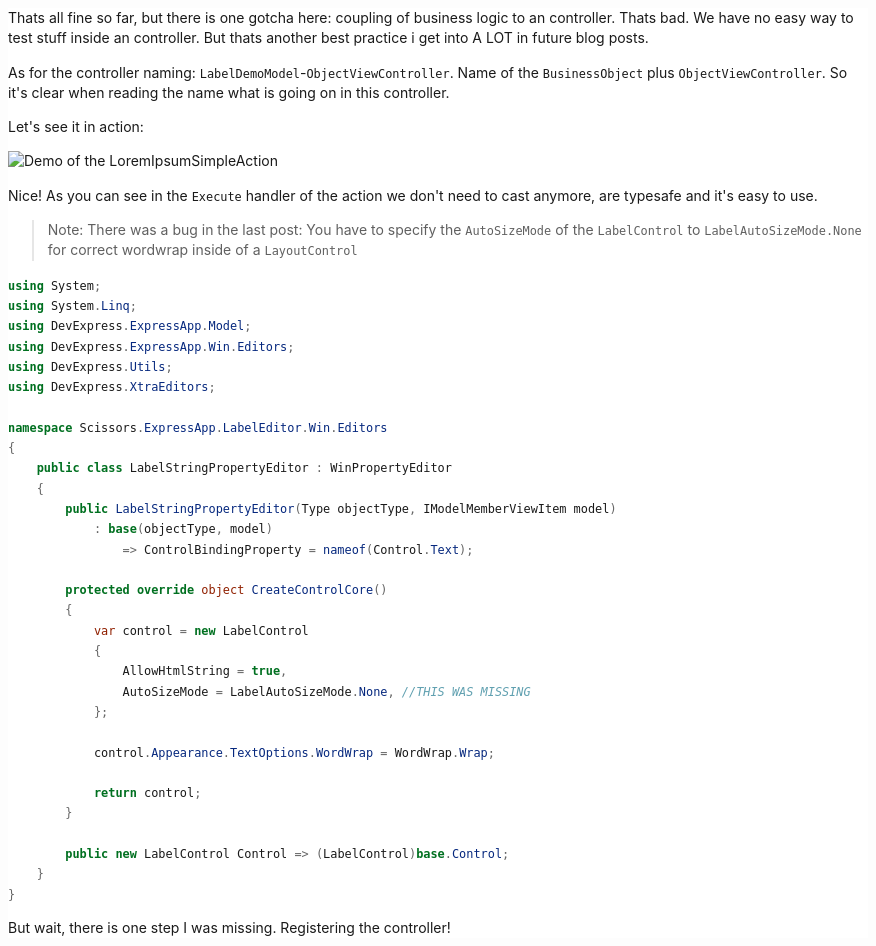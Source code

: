 Thats all fine so far, but there is one gotcha here: coupling of business logic to an controller. Thats bad. We have no easy way to test stuff inside an controller.
But thats another best practice i get into A LOT in future blog posts.

As for the controller naming: `LabelDemoModel`-`ObjectViewController`. Name of the `BusinessObject` plus `ObjectViewController`. So it's clear when reading the name what is going on in this controller.

Let's see it in action:

![Demo of the LoremIpsumSimpleAction](/img/posts/2018/2018-03-10_ActionDemo.png)

Nice!
As you can see in the `Execute` handler of the action we don't need to cast anymore, are typesafe and it's easy to use.

> Note: There was a bug in the last post: You have to specify the `AutoSizeMode` of the `LabelControl` to `LabelAutoSizeMode.None` for correct wordwrap inside of a `LayoutControl`

```cs
using System;
using System.Linq;
using DevExpress.ExpressApp.Model;
using DevExpress.ExpressApp.Win.Editors;
using DevExpress.Utils;
using DevExpress.XtraEditors;

namespace Scissors.ExpressApp.LabelEditor.Win.Editors
{
    public class LabelStringPropertyEditor : WinPropertyEditor
    {
        public LabelStringPropertyEditor(Type objectType, IModelMemberViewItem model)
            : base(objectType, model)
                => ControlBindingProperty = nameof(Control.Text);

        protected override object CreateControlCore()
        {
            var control = new LabelControl
            {
                AllowHtmlString = true,
                AutoSizeMode = LabelAutoSizeMode.None, //THIS WAS MISSING
            };

            control.Appearance.TextOptions.WordWrap = WordWrap.Wrap;

            return control;
        }

        public new LabelControl Control => (LabelControl)base.Control;
    }
}
```

But wait, there is one step I was missing. Registering the controller!
